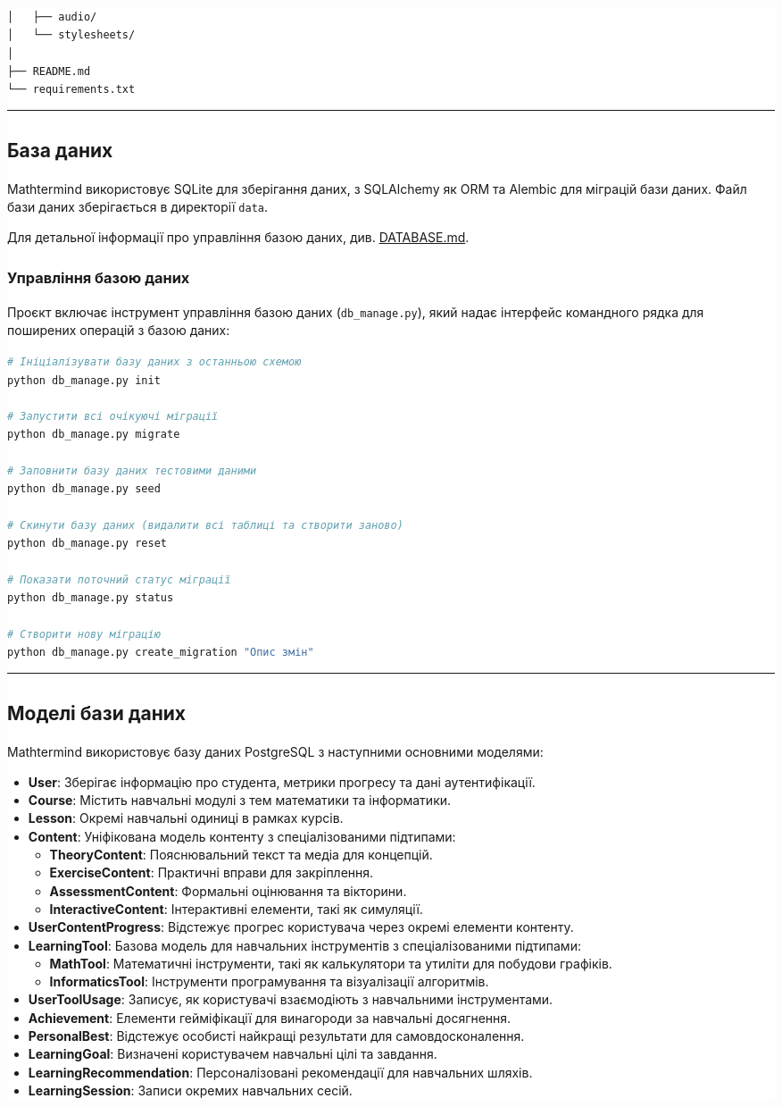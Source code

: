 ```
│   ├── audio/
│   └── stylesheets/
│
├── README.md
└── requirements.txt
```

---

## База даних

Mathtermind використовує SQLite для зберігання даних, з SQLAlchemy як ORM та Alembic для міграцій бази даних. Файл бази даних зберігається в директорії `data`.

Для детальної інформації про управління базою даних, див. [DATABASE.md](DATABASE.md).

### Управління базою даних

Проєкт включає інструмент управління базою даних (`db_manage.py`), який надає інтерфейс командного рядка для поширених операцій з базою даних:

```bash
# Ініціалізувати базу даних з останньою схемою
python db_manage.py init

# Запустити всі очікуючі міграції
python db_manage.py migrate

# Заповнити базу даних тестовими даними
python db_manage.py seed

# Скинути базу даних (видалити всі таблиці та створити заново)
python db_manage.py reset

# Показати поточний статус міграції
python db_manage.py status

# Створити нову міграцію
python db_manage.py create_migration "Опис змін"
```

---

## Моделі бази даних

Mathtermind використовує базу даних PostgreSQL з наступними основними моделями:

- **User**: Зберігає інформацію про студента, метрики прогресу та дані аутентифікації.
- **Course**: Містить навчальні модулі з тем математики та інформатики.
- **Lesson**: Окремі навчальні одиниці в рамках курсів.
- **Content**: Уніфікована модель контенту з спеціалізованими підтипами:
  - **TheoryContent**: Пояснювальний текст та медіа для концепцій.
  - **ExerciseContent**: Практичні вправи для закріплення.
  - **AssessmentContent**: Формальні оцінювання та вікторини.
  - **InteractiveContent**: Інтерактивні елементи, такі як симуляції.
- **UserContentProgress**: Відстежує прогрес користувача через окремі елементи контенту.
- **LearningTool**: Базова модель для навчальних інструментів з спеціалізованими підтипами:
  - **MathTool**: Математичні інструменти, такі як калькулятори та утиліти для побудови графіків.
  - **InformaticsTool**: Інструменти програмування та візуалізації алгоритмів.
- **UserToolUsage**: Записує, як користувачі взаємодіють з навчальними інструментами.
- **Achievement**: Елементи гейміфікації для винагороди за навчальні досягнення.
- **PersonalBest**: Відстежує особисті найкращі результати для самовдосконалення.
- **LearningGoal**: Визначені користувачем навчальні цілі та завдання.
- **LearningRecommendation**: Персоналізовані рекомендації для навчальних шляхів.
- **LearningSession**: Записи окремих навчальних сесій.